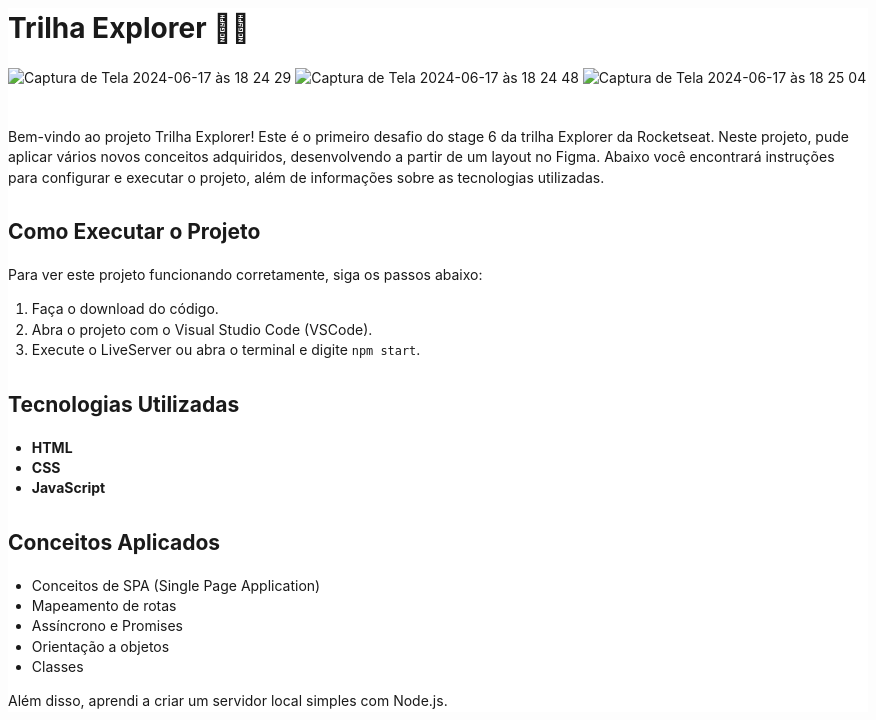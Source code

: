 
# Trilha Explorer 👩‍💻

<img width="1284" alt="Captura de Tela 2024-06-17 às 18 24 29" src="https://github.com/AlannaaSilva/SPA-Universe/assets/104801163/c90c099d-64fc-4c29-90cb-3a966ef01bdc">
<img width="1286" alt="Captura de Tela 2024-06-17 às 18 24 48" src="https://github.com/AlannaaSilva/SPA-Universe/assets/104801163/ffa6994c-77b6-43b8-89f9-83528f962ba0">
<img width="1286" alt="Captura de Tela 2024-06-17 às 18 25 04" src="https://github.com/AlannaaSilva/SPA-Universe/assets/104801163/e17393b4-2af0-4b19-bc42-c4a0c13f8395">

#

Bem-vindo ao projeto Trilha Explorer! Este é o primeiro desafio do stage 6 da trilha Explorer da Rocketseat. Neste projeto, pude aplicar vários novos conceitos adquiridos, desenvolvendo a partir de um layout no Figma. Abaixo você encontrará instruções para configurar e executar o projeto, além de informações sobre as tecnologias utilizadas.

## Como Executar o Projeto

Para ver este projeto funcionando corretamente, siga os passos abaixo:

1. Faça o download do código.
3. Abra o projeto com o Visual Studio Code (VSCode).
4. Execute o LiveServer ou abra o terminal e digite `npm start`.

## Tecnologias Utilizadas

- **HTML**
- **CSS**
- **JavaScript**

## Conceitos Aplicados

- Conceitos de SPA (Single Page Application)
- Mapeamento de rotas
- Assíncrono e Promises
- Orientação a objetos
- Classes


Além disso, aprendi a criar um servidor local simples com Node.js.

